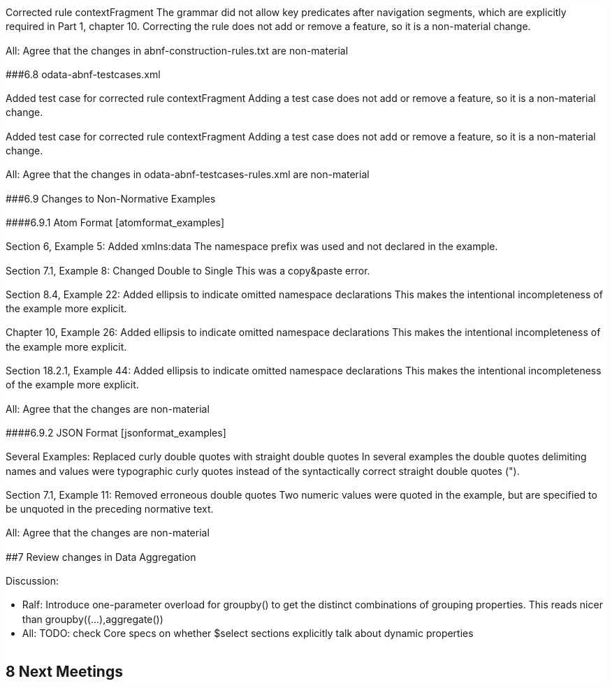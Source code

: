Corrected rule contextFragment
The grammar did not allow key predicates after navigation segments, which are explicitly required in Part 1, chapter 10.
Correcting the rule does not add or remove a feature, so it is a non-material change.

All: Agree that the changes in abnf-construction-rules.txt are non-material

###6.8 odata-abnf-testcases.xml

Added test case for corrected rule contextFragment
Adding a test case does not add or remove a feature, so it is a non-material change.

Added test case for corrected rule contextFragment
Adding a test case does not add or remove a feature, so it is a non-material change.

All: Agree that the changes in odata-abnf-testcases-rules.xml are non-material

###6.9 Changes to Non-Normative Examples

####6.9.1 Atom Format [atomformat_examples]

Section 6, Example 5: Added xmlns:data
The namespace prefix was used and not declared in the example.

Section 7.1, Example 8: Changed Double to Single
This was a copy&paste error.

Section 8.4, Example 22: Added ellipsis to indicate omitted namespace declarations
This makes the intentional incompleteness of the example more explicit.

Chapter 10, Example 26: Added ellipsis to indicate omitted namespace declarations
This makes the intentional incompleteness of the example more explicit.

Section 18.2.1, Example 44: Added ellipsis to indicate omitted namespace declarations
This makes the intentional incompleteness of the example more explicit.

All: Agree that the changes are non-material

####6.9.2 JSON Format [jsonformat_examples]

Several Examples: Replaced curly double quotes with straight double quotes
In several examples the double quotes delimiting names and values were typographic curly quotes instead of the syntactically correct straight double quotes (").

Section 7.1, Example 11: Removed erroneous double quotes
Two numeric values were quoted in the example, but are specified to be unquoted in the preceding normative text.

All: Agree that the changes are non-material

##7 Review changes in Data Aggregation

Discussion:

* Ralf: Introduce one-parameter overload for groupby() to get the distinct combinations of grouping properties. This reads nicer than groupby((...),aggregate())
* All: TODO: check Core specs on whether $select sections explicitly talk about dynamic properties

## 8 Next Meetings
